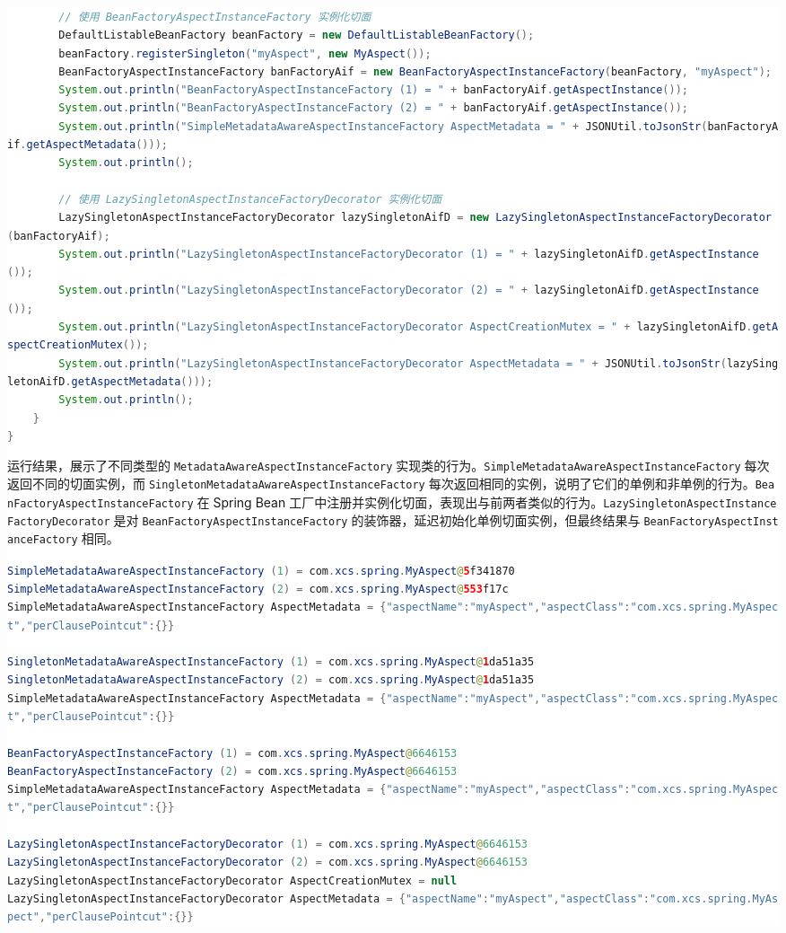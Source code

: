 ```java
        // 使用 BeanFactoryAspectInstanceFactory 实例化切面
        DefaultListableBeanFactory beanFactory = new DefaultListableBeanFactory();
        beanFactory.registerSingleton("myAspect", new MyAspect());
        BeanFactoryAspectInstanceFactory banFactoryAif = new BeanFactoryAspectInstanceFactory(beanFactory, "myAspect");
        System.out.println("BeanFactoryAspectInstanceFactory (1) = " + banFactoryAif.getAspectInstance());
        System.out.println("BeanFactoryAspectInstanceFactory (2) = " + banFactoryAif.getAspectInstance());
        System.out.println("SimpleMetadataAwareAspectInstanceFactory AspectMetadata = " + JSONUtil.toJsonStr(banFactoryAif.getAspectMetadata()));
        System.out.println();

        // 使用 LazySingletonAspectInstanceFactoryDecorator 实例化切面
        LazySingletonAspectInstanceFactoryDecorator lazySingletonAifD = new LazySingletonAspectInstanceFactoryDecorator(banFactoryAif);
        System.out.println("LazySingletonAspectInstanceFactoryDecorator (1) = " + lazySingletonAifD.getAspectInstance());
        System.out.println("LazySingletonAspectInstanceFactoryDecorator (2) = " + lazySingletonAifD.getAspectInstance());
        System.out.println("LazySingletonAspectInstanceFactoryDecorator AspectCreationMutex = " + lazySingletonAifD.getAspectCreationMutex());
        System.out.println("LazySingletonAspectInstanceFactoryDecorator AspectMetadata = " + JSONUtil.toJsonStr(lazySingletonAifD.getAspectMetadata()));
        System.out.println();
    }
}
```

运行结果，展示了不同类型的 `MetadataAwareAspectInstanceFactory` 实现类的行为。`SimpleMetadataAwareAspectInstanceFactory` 每次返回不同的切面实例，而 `SingletonMetadataAwareAspectInstanceFactory` 每次返回相同的实例，说明了它们的单例和非单例的行为。`BeanFactoryAspectInstanceFactory` 在 Spring Bean 工厂中注册并实例化切面，表现出与前两者类似的行为。`LazySingletonAspectInstanceFactoryDecorator` 是对 `BeanFactoryAspectInstanceFactory` 的装饰器，延迟初始化单例切面实例，但最终结果与 `BeanFactoryAspectInstanceFactory` 相同。

```java
SimpleMetadataAwareAspectInstanceFactory (1) = com.xcs.spring.MyAspect@5f341870
SimpleMetadataAwareAspectInstanceFactory (2) = com.xcs.spring.MyAspect@553f17c
SimpleMetadataAwareAspectInstanceFactory AspectMetadata = {"aspectName":"myAspect","aspectClass":"com.xcs.spring.MyAspect","perClausePointcut":{}}

SingletonMetadataAwareAspectInstanceFactory (1) = com.xcs.spring.MyAspect@1da51a35
SingletonMetadataAwareAspectInstanceFactory (2) = com.xcs.spring.MyAspect@1da51a35
SimpleMetadataAwareAspectInstanceFactory AspectMetadata = {"aspectName":"myAspect","aspectClass":"com.xcs.spring.MyAspect","perClausePointcut":{}}

BeanFactoryAspectInstanceFactory (1) = com.xcs.spring.MyAspect@6646153
BeanFactoryAspectInstanceFactory (2) = com.xcs.spring.MyAspect@6646153
SimpleMetadataAwareAspectInstanceFactory AspectMetadata = {"aspectName":"myAspect","aspectClass":"com.xcs.spring.MyAspect","perClausePointcut":{}}

LazySingletonAspectInstanceFactoryDecorator (1) = com.xcs.spring.MyAspect@6646153
LazySingletonAspectInstanceFactoryDecorator (2) = com.xcs.spring.MyAspect@6646153
LazySingletonAspectInstanceFactoryDecorator AspectCreationMutex = null
LazySingletonAspectInstanceFactoryDecorator AspectMetadata = {"aspectName":"myAspect","aspectClass":"com.xcs.spring.MyAspect","perClausePointcut":{}}
```
